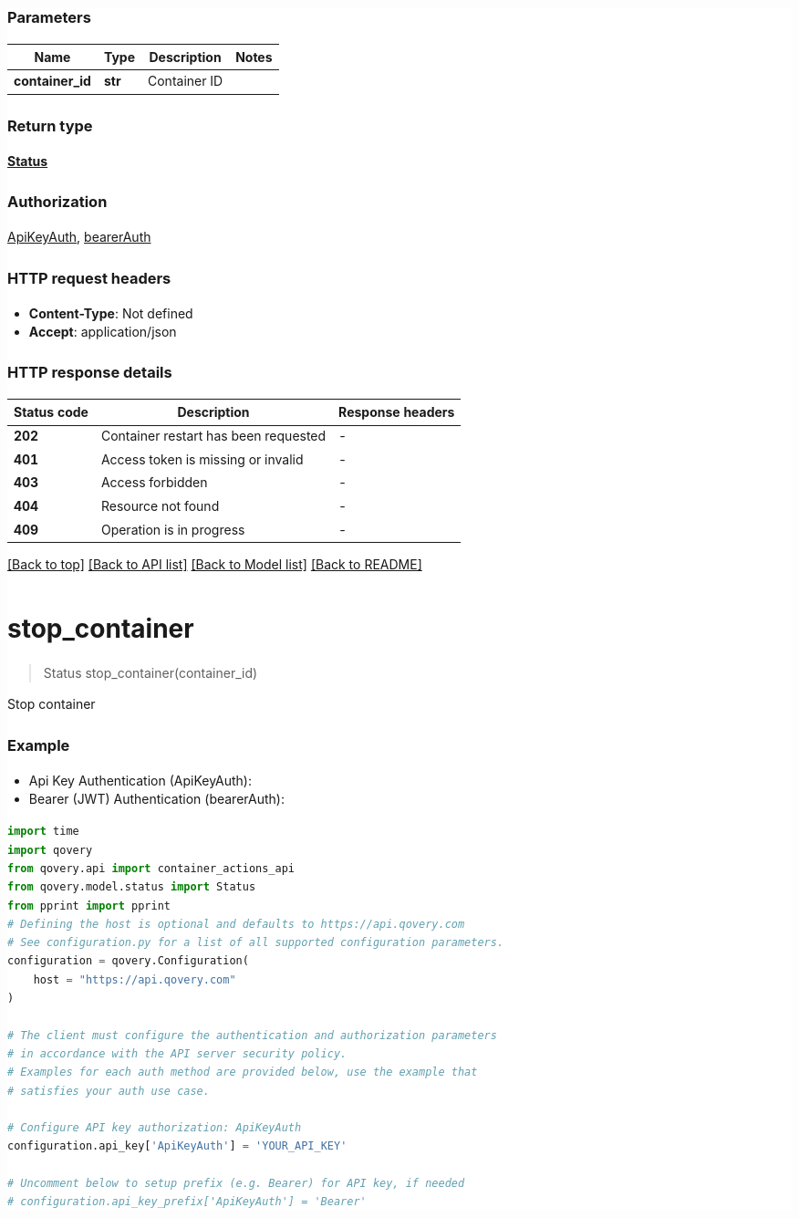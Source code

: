 
### Parameters

Name | Type | Description  | Notes
------------- | ------------- | ------------- | -------------
 **container_id** | **str**| Container ID |

### Return type

[**Status**](Status.md)

### Authorization

[ApiKeyAuth](../README.md#ApiKeyAuth), [bearerAuth](../README.md#bearerAuth)

### HTTP request headers

 - **Content-Type**: Not defined
 - **Accept**: application/json


### HTTP response details

| Status code | Description | Response headers |
|-------------|-------------|------------------|
**202** | Container restart has been requested |  -  |
**401** | Access token is missing or invalid |  -  |
**403** | Access forbidden |  -  |
**404** | Resource not found |  -  |
**409** | Operation is in progress |  -  |

[[Back to top]](#) [[Back to API list]](../README.md#documentation-for-api-endpoints) [[Back to Model list]](../README.md#documentation-for-models) [[Back to README]](../README.md)

# **stop_container**
> Status stop_container(container_id)

Stop container

### Example

* Api Key Authentication (ApiKeyAuth):
* Bearer (JWT) Authentication (bearerAuth):

```python
import time
import qovery
from qovery.api import container_actions_api
from qovery.model.status import Status
from pprint import pprint
# Defining the host is optional and defaults to https://api.qovery.com
# See configuration.py for a list of all supported configuration parameters.
configuration = qovery.Configuration(
    host = "https://api.qovery.com"
)

# The client must configure the authentication and authorization parameters
# in accordance with the API server security policy.
# Examples for each auth method are provided below, use the example that
# satisfies your auth use case.

# Configure API key authorization: ApiKeyAuth
configuration.api_key['ApiKeyAuth'] = 'YOUR_API_KEY'

# Uncomment below to setup prefix (e.g. Bearer) for API key, if needed
# configuration.api_key_prefix['ApiKeyAuth'] = 'Bearer'
```